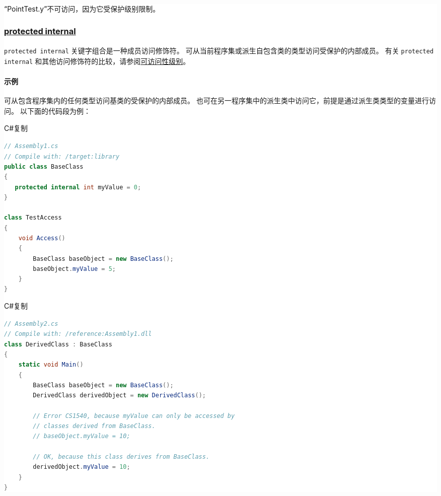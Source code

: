 “PointTest.y”不可访问，因为它受保护级别限制。

### [protected internal](https://docs.microsoft.com/en-us/dotnet/csharp/language-reference/keywords/protected-internal)

`protected internal` 关键字组合是一种成员访问修饰符。 可从当前程序集或派生自包含类的类型访问受保护的内部成员。 有关 `protected internal` 和其他访问修饰符的比较，请参阅[可访问性级别](https://docs.microsoft.com/zh-cn/dotnet/csharp/language-reference/keywords/accessibility-levels)。

#### 示例

可从包含程序集内的任何类型访问基类的受保护的内部成员。 也可在另一程序集中的派生类中访问它，前提是通过派生类类型的变量进行访问。 以下面的代码段为例：

C#复制

```csharp
// Assembly1.cs
// Compile with: /target:library
public class BaseClass
{
   protected internal int myValue = 0;
}

class TestAccess
{
    void Access()
    {
        BaseClass baseObject = new BaseClass();
        baseObject.myValue = 5;
    }
}
```

C#复制

```csharp
// Assembly2.cs
// Compile with: /reference:Assembly1.dll
class DerivedClass : BaseClass
{
    static void Main()
    {
        BaseClass baseObject = new BaseClass();
        DerivedClass derivedObject = new DerivedClass();

        // Error CS1540, because myValue can only be accessed by
        // classes derived from BaseClass.
        // baseObject.myValue = 10;

        // OK, because this class derives from BaseClass.
        derivedObject.myValue = 10;
    }
}
```
